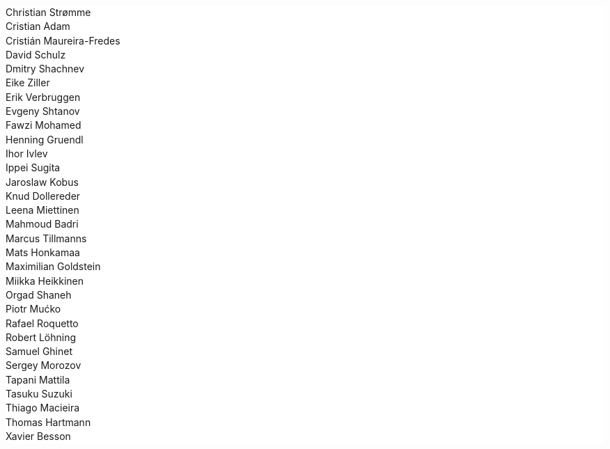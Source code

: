 Christian Strømme  
Cristian Adam  
Cristián Maureira-Fredes  
David Schulz  
Dmitry Shachnev  
Eike Ziller  
Erik Verbruggen  
Evgeny Shtanov  
Fawzi Mohamed  
Henning Gruendl  
Ihor Ivlev  
Ippei Sugita  
Jaroslaw Kobus  
Knud Dollereder  
Leena Miettinen  
Mahmoud Badri  
Marcus Tillmanns  
Mats Honkamaa  
Maximilian Goldstein  
Miikka Heikkinen  
Orgad Shaneh  
Piotr Mućko  
Rafael Roquetto  
Robert Löhning  
Samuel Ghinet  
Sergey Morozov  
Tapani Mattila  
Tasuku Suzuki  
Thiago Macieira  
Thomas Hartmann  
Xavier Besson  
